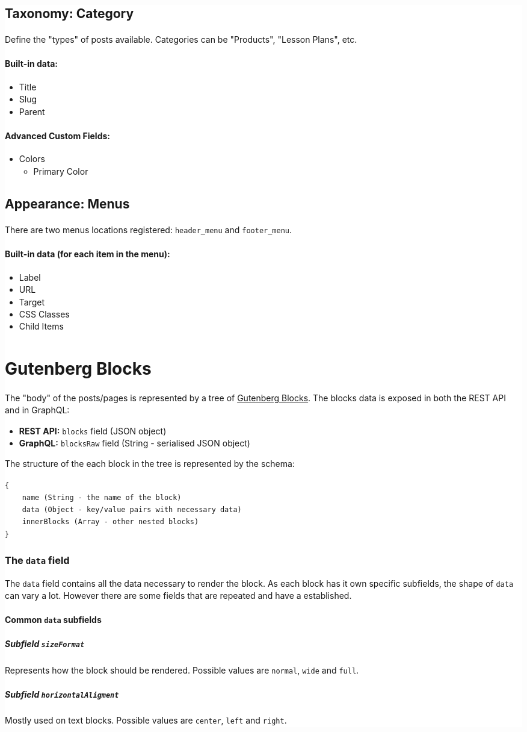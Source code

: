 ## Taxonomy: Category
Define the "types" of posts available. Categories can be "Products", "Lesson Plans", etc.

#### Built-in data:
- Title
- Slug
- Parent

#### Advanced Custom Fields:
- Colors
	- Primary Color

## Appearance: Menus
There are two menus locations registered: `header_menu` and `footer_menu`.

#### Built-in data (for each item in the menu):
- Label
- URL
- Target
- CSS Classes
- Child Items

# Gutenberg Blocks
The "body" of the posts/pages is represented by a tree of
[Gutenberg Blocks](https://developer.wordpress.org/block-editor/). The blocks data is exposed in both the REST API and in GraphQL:

- **REST API:** `blocks` field (JSON object)
- **GraphQL:** `blocksRaw` field (String - serialised JSON object)

The structure of the each block in the tree is represented by the schema:
```
{
	name (String - the name of the block)
	data (Object - key/value pairs with necessary data)
	innerBlocks (Array - other nested blocks)
}
```
### The `data` field
The `data` field contains all the data necessary to render the block. As each
block has it own specific subfields, the shape of `data` can vary a lot. However
there are some fields that are repeated and have a established.

#### Common `data` subfields

##### Subfield `sizeFormat`
Represents how the block should be rendered. Possible values are `normal`,
`wide` and `full`.

##### Subfield `horizontalAligment`
Mostly used on text blocks. Possible values are `center`, `left` and `right`.
